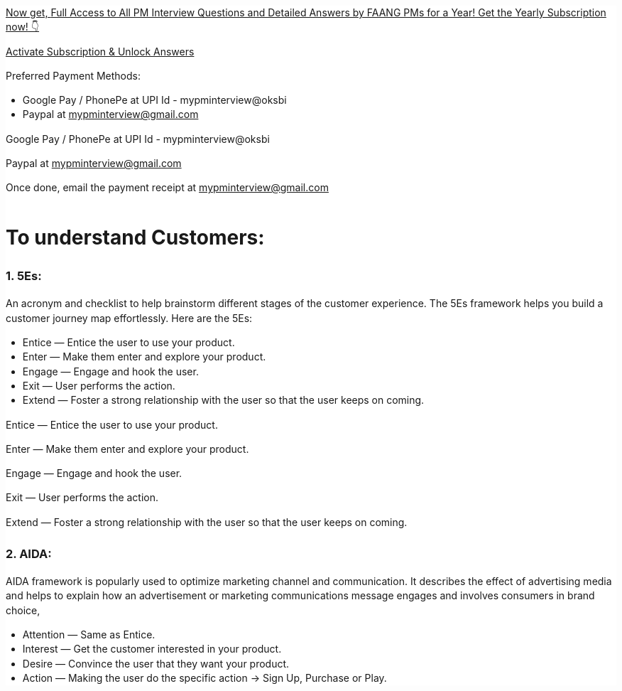 

[Now get, ](https://www.mypminterview.com/subscribe)[Full Access to All PM Interview Questions and Detailed Answers by FAANG PMs for a Year! Get the Yearly Subscription now!](https://www.mypminterview.com/subscribe)[ 👇](https://www.mypminterview.com/subscribe)

[Activate Subscription & Unlock Answers](https://www.mypminterview.com/subscribe)

Preferred Payment Methods:

* Google Pay / PhonePe at UPI Id - mypminterview@oksbi
* Paypal at mypminterview@gmail.com

Google Pay / PhonePe at UPI Id - mypminterview@oksbi

Paypal at mypminterview@gmail.com

Once done, email the payment receipt at mypminterview@gmail.com





# To understand Customers:



### 1. 5Es:

An acronym and checklist to help brainstorm different stages of the customer experience. The 5Es framework helps you build a customer journey map effortlessly. Here are the 5Es:

* Entice — Entice the user to use your product.
* Enter — Make them enter and explore your product.
* Engage — Engage and hook the user.
* Exit — User performs the action.
* Extend — Foster a strong relationship with the user so that the user keeps on coming.

Entice — Entice the user to use your product.

Enter — Make them enter and explore your product.

Engage — Engage and hook the user.

Exit — User performs the action.

Extend — Foster a strong relationship with the user so that the user keeps on coming.



### 2. AIDA:

AIDA framework is popularly used to optimize marketing channel and communication. It describes the effect of  advertising media and helps to explain how an advertisement or  marketing communications message engages and involves consumers in brand  choice,



* Attention — Same as Entice.
* Interest — Get the customer interested in your product.
* Desire — Convince the user that they want your product.
* Action — Making the user do the specific action → Sign Up, Purchase or Play.
